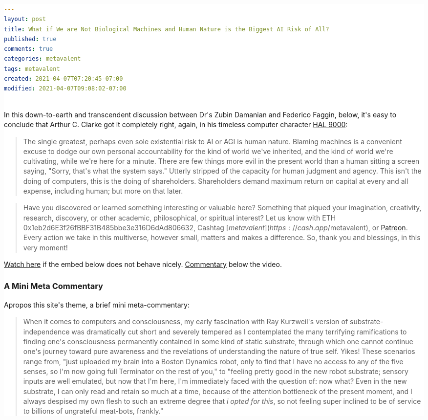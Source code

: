 ```yaml
---
layout: post
title: What if We are Not Biological Machines and Human Nature is the Biggest AI Risk of All?
published: true
comments: true
categories: metavalent
tags: metavalent
created: 2021-04-07T07:20:45-07:00
modified: 2021-04-07T09:08:02-07:00
---
```


In this down-to-earth and transcendent discussion between Dr's Zubin Damanian and Federico Faggin, below, it's easy to conclude that Arthur C. Clarke got it completely right, again, in his timeless computer character [HAL 9000](https://en.wikipedia.org/wiki/HAL_9000):

> The single greatest, perhaps even sole existential risk to AI or AGI is human nature. Blaming machines is a convenient excuse to dodge our own personal accountability for the kind of world we've inherited, and the kind of world we're cultivating, while we're here for a minute. There are few things more evil in the present world than a human sitting a screen saying, "Sorry, that's what the system says." Utterly stripped of the capacity for human judgment and agency. This isn't the doing of computers, this is the doing of shareholders. Shareholders demand maximum return on capital at every and all expense, including human; but more on that later.

> Have you discovered or learned something interesting or valuable here? Something that piqued your imagination, creativity, research, discovery, or other academic, philosophical, or spiritual interest? Let us know with ETH 0x1eb2d6E3f26fBBF31B485bbe3e316D6dAd806632, Cashtag [$metavalent](https://cash.app/$metavalent), or [Patreon](https://patreon.com/metavalent). Every action we take in this multiverse, however small, matters and makes a difference. So, thank you and blessings, in this very moment!

[Watch here](https://youtu.be/-Ol5NVuoAUA) if the embed below does not behave nicely. [Commentary](#commentary) below the video.

<a name="commentary" />
<div class="embed-container"><iframe loading="lazy" width="560" height="315" src="https://www.youtube.com/embed/-Ol5NVuoAUA" title="YouTube video player" frameborder="0" allow="accelerometer; autoplay; clipboard-write; encrypted-media; gyroscope; picture-in-picture" allowfullscreen></iframe></div>

### A Mini Meta Commentary

Apropos this site's theme, a brief mini meta-commentary:

> When it comes to computers and consciousness, my early fascination with Ray Kurzweil's version of substrate-independence was dramatically cut short and severely tempered as I contemplated the many terrifying ramifications to finding one's consciousness permanently contained in some kind of static substrate, through which one cannot continue one's journey toward pure awareness and the revelations of understanding the nature of true self. Yikes! These scenarios range from, "just uploaded my brain into a Boston Dynamics robot, only to find that I have no access to any of the five senses, so I'm now going full Terminator on the rest of you," to "feeling pretty good in the new robot substrate; sensory inputs are well emulated, but now that I'm here, I'm immediately faced with the question of: now what? Even in the new substrate, I can only read and retain so much at a time, because of the attention bottleneck of the present moment, and I always despised my own flesh to such an extreme degree that _i opted for this_, so not feeling super inclined to be of service to billions of ungrateful meat-bots, frankly." 
